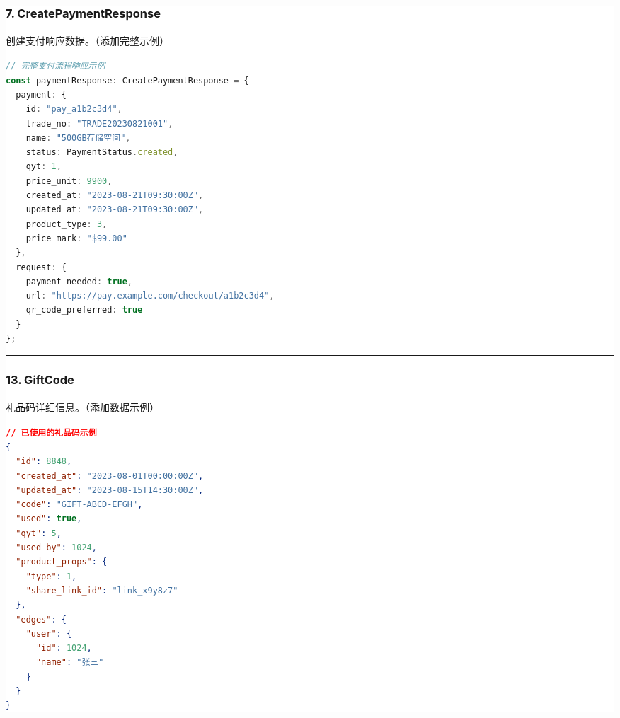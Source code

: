 
### 7. CreatePaymentResponse
创建支付响应数据。（添加完整示例）
```typescript
// 完整支付流程响应示例
const paymentResponse: CreatePaymentResponse = {
  payment: {
    id: "pay_a1b2c3d4",
    trade_no: "TRADE20230821001",
    name: "500GB存储空间",
    status: PaymentStatus.created,
    qyt: 1,
    price_unit: 9900,
    created_at: "2023-08-21T09:30:00Z",
    updated_at: "2023-08-21T09:30:00Z",
    product_type: 3,
    price_mark: "$99.00"
  },
  request: {
    payment_needed: true,
    url: "https://pay.example.com/checkout/a1b2c3d4",
    qr_code_preferred: true
  }
};
```

---

### 13. GiftCode
礼品码详细信息。（添加数据示例）
```json
// 已使用的礼品码示例
{
  "id": 8848,
  "created_at": "2023-08-01T00:00:00Z",
  "updated_at": "2023-08-15T14:30:00Z",
  "code": "GIFT-ABCD-EFGH",
  "used": true,
  "qyt": 5,
  "used_by": 1024,
  "product_props": {
    "type": 1,
    "share_link_id": "link_x9y8z7"
  },
  "edges": {
    "user": {
      "id": 1024,
      "name": "张三"
    }
  }
}
```
